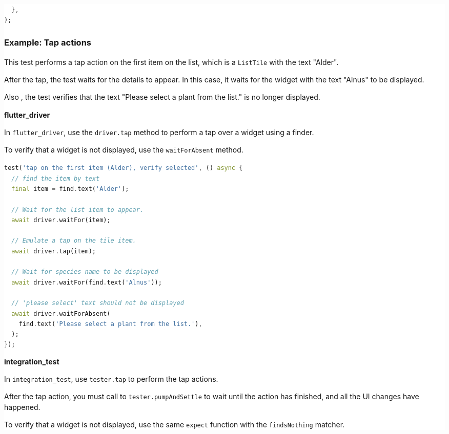 ```dart
  },
);
```

### Example: Tap actions

This test performs a tap action on the first item on the list,
which is a `ListTile` with the text "Alder".

After the tap, the test waits for the details to appear.
In this case, it waits for the widget with the text "Alnus" to
be displayed.

Also , the test verifies that the text
"Please select a plant from the list."
is no longer displayed.

**flutter_driver**

In `flutter_driver`, use the `driver.tap` method to perform
a tap over a widget using a finder.

To verify that a widget is not displayed,
use the `waitForAbsent` method.

<?code-excerpt "test_driver/main_test.dart (wait-for-absent)"?>
```dart
test('tap on the first item (Alder), verify selected', () async {
  // find the item by text
  final item = find.text('Alder');

  // Wait for the list item to appear.
  await driver.waitFor(item);

  // Emulate a tap on the tile item.
  await driver.tap(item);

  // Wait for species name to be displayed
  await driver.waitFor(find.text('Alnus'));

  // 'please select' text should not be displayed
  await driver.waitForAbsent(
    find.text('Please select a plant from the list.'),
  );
});
```

**integration_test**

In `integration_test`, use `tester.tap` to perform the tap actions.

After the tap action, you must call to `tester.pumpAndSettle` to wait
until the action has finished, and all the UI changes have happened.

To verify that a widget is not displayed, use the same `expect`
function with the `findsNothing` matcher.
